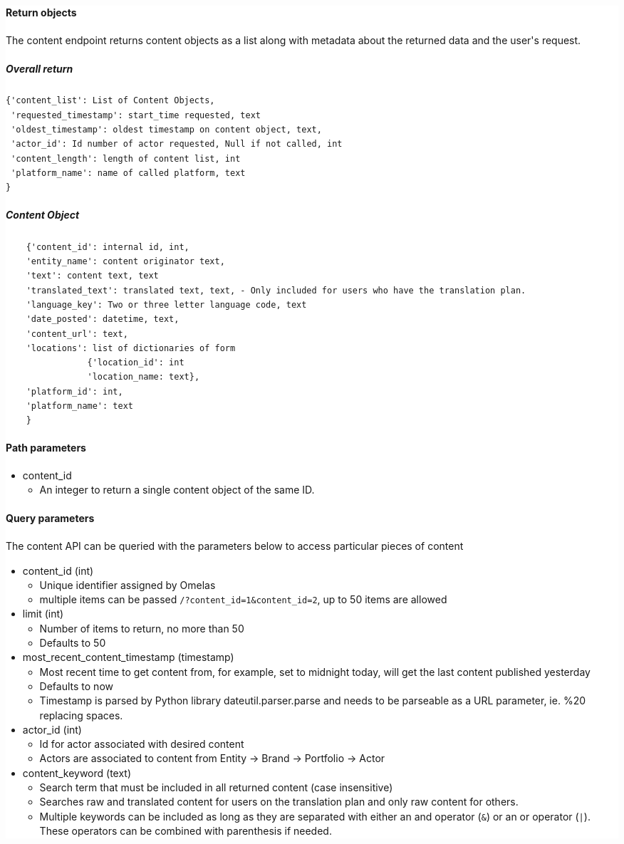 #### Return objects

The content endpoint returns content objects as a list along with metadata about the returned data and the user's request. 

##### Overall return

```
{'content_list': List of Content Objects,
 'requested_timestamp': start_time requested, text
 'oldest_timestamp': oldest timestamp on content object, text,
 'actor_id': Id number of actor requested, Null if not called, int
 'content_length': length of content list, int
 'platform_name': name of called platform, text
}
```

##### Content Object
```
    {'content_id': internal id, int,
    'entity_name': content originator text,
    'text': content text, text
    'translated_text': translated text, text, - Only included for users who have the translation plan.
    'language_key': Two or three letter language code, text
    'date_posted': datetime, text,
    'content_url': text,
    'locations': list of dictionaries of form 
                {'location_id': int
                'location_name: text},
    'platform_id': int,
    'platform_name': text
    }
```

#### Path parameters

- content_id
  - An integer to return a single content object of the same ID.

#### Query parameters

The content API can be queried with the parameters below to access particular pieces of content

- content_id (int)
  - Unique identifier assigned by Omelas
  - multiple items can be passed `/?content_id=1&content_id=2`, up to 50 items are allowed
- limit (int)
  - Number of items to return, no more than 50
  - Defaults to 50
- most_recent_content_timestamp (timestamp)
  - Most recent time to get content from, for example, set to midnight today, will get the last content published yesterday
  - Defaults to now
  - Timestamp is parsed by Python library dateutil.parser.parse and needs to be parseable as a URL parameter, ie. %20 replacing spaces.
- actor_id (int)
  - Id for actor associated with desired content
  - Actors are associated to content from Entity -> Brand -> Portfolio -> Actor 
- content_keyword (text)
  - Search term that must be included in all returned content (case insensitive)
  - Searches raw and translated content for users on the translation plan and only raw content for others.
  - Multiple keywords can be included as long as they are separated with either an and operator (`&`) or an or operator (`|`). 
  These operators can be combined with parenthesis if needed. 